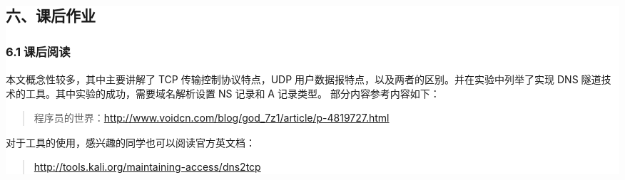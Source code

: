 
## 六、课后作业

### 6.1 课后阅读

本文概念性较多，其中主要讲解了 TCP 传输控制协议特点，UDP 用户数据报特点，以及两者的区别。并在实验中列举了实现 DNS 隧道技术的工具。其中实验的成功，需要域名解析设置 NS 记录和 A 记录类型。
部分内容参考内容如下：

> 程序员的世界：http://www.voidcn.com/blog/god_7z1/article/p-4819727.html

对于工具的使用，感兴趣的同学也可以阅读官方英文档：

> http://tools.kali.org/maintaining-access/dns2tcp